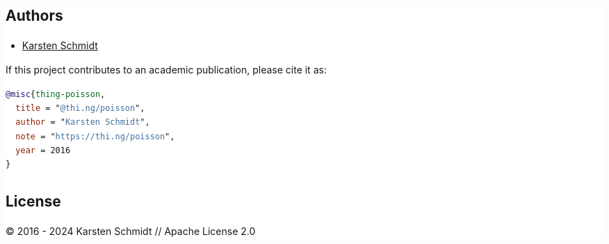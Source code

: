 ## Authors

- [Karsten Schmidt](https://thi.ng)

If this project contributes to an academic publication, please cite it as:

```bibtex
@misc{thing-poisson,
  title = "@thi.ng/poisson",
  author = "Karsten Schmidt",
  note = "https://thi.ng/poisson",
  year = 2016
}
```

## License

&copy; 2016 - 2024 Karsten Schmidt // Apache License 2.0
